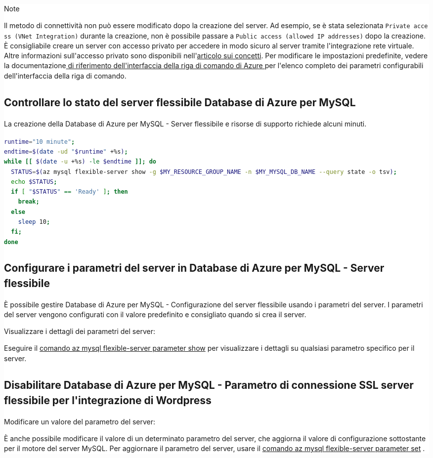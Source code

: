 > [!NOTE]
> Il metodo di connettività non può essere modificato dopo la creazione del server. Ad esempio, se è stata selezionata `Private access (VNet Integration)` durante la creazione, non è possibile passare a `Public access (allowed IP addresses)` dopo la creazione. È consigliabile creare un server con accesso privato per accedere in modo sicuro al server tramite l'integrazione rete virtuale. Altre informazioni sull'accesso privato sono disponibili nell'[articolo sui concetti](../../mysql/flexible-server/concepts-networking-vnet.md).
Per modificare le impostazioni predefinite, vedere la documentazione[ di riferimento dell'interfaccia della riga di comando di Azure ](../../mysql/flexible-server/quickstart-create-server-cli.md)per l'elenco completo dei parametri configurabili dell'interfaccia della riga di comando.

## Controllare lo stato del server flessibile Database di Azure per MySQL

La creazione della Database di Azure per MySQL - Server flessibile e risorse di supporto richiede alcuni minuti.

```bash
runtime="10 minute";
endtime=$(date -ud "$runtime" +%s);
while [[ $(date -u +%s) -le $endtime ]]; do
  STATUS=$(az mysql flexible-server show -g $MY_RESOURCE_GROUP_NAME -n $MY_MYSQL_DB_NAME --query state -o tsv);
  echo $STATUS;
  if [ "$STATUS" == 'Ready' ]; then
    break;
  else
    sleep 10;
  fi;
done
```

## Configurare i parametri del server in Database di Azure per MySQL - Server flessibile

È possibile gestire Database di Azure per MySQL - Configurazione del server flessibile usando i parametri del server. I parametri del server vengono configurati con il valore predefinito e consigliato quando si crea il server.

Visualizzare i dettagli dei parametri del server:

Eseguire il [comando az mysql flexible-server parameter show](../../mysql/flexible-server/how-to-configure-server-parameters-cli.md) per visualizzare i dettagli su qualsiasi parametro specifico per il server.

## Disabilitare Database di Azure per MySQL - Parametro di connessione SSL server flessibile per l'integrazione di Wordpress

Modificare un valore del parametro del server:

È anche possibile modificare il valore di un determinato parametro del server, che aggiorna il valore di configurazione sottostante per il motore del server MySQL. Per aggiornare il parametro del server, usare il [comando az mysql flexible-server parameter set](../../mysql/flexible-server/how-to-configure-server-parameters-cli.md#modify-a-server-parameter-value) .
